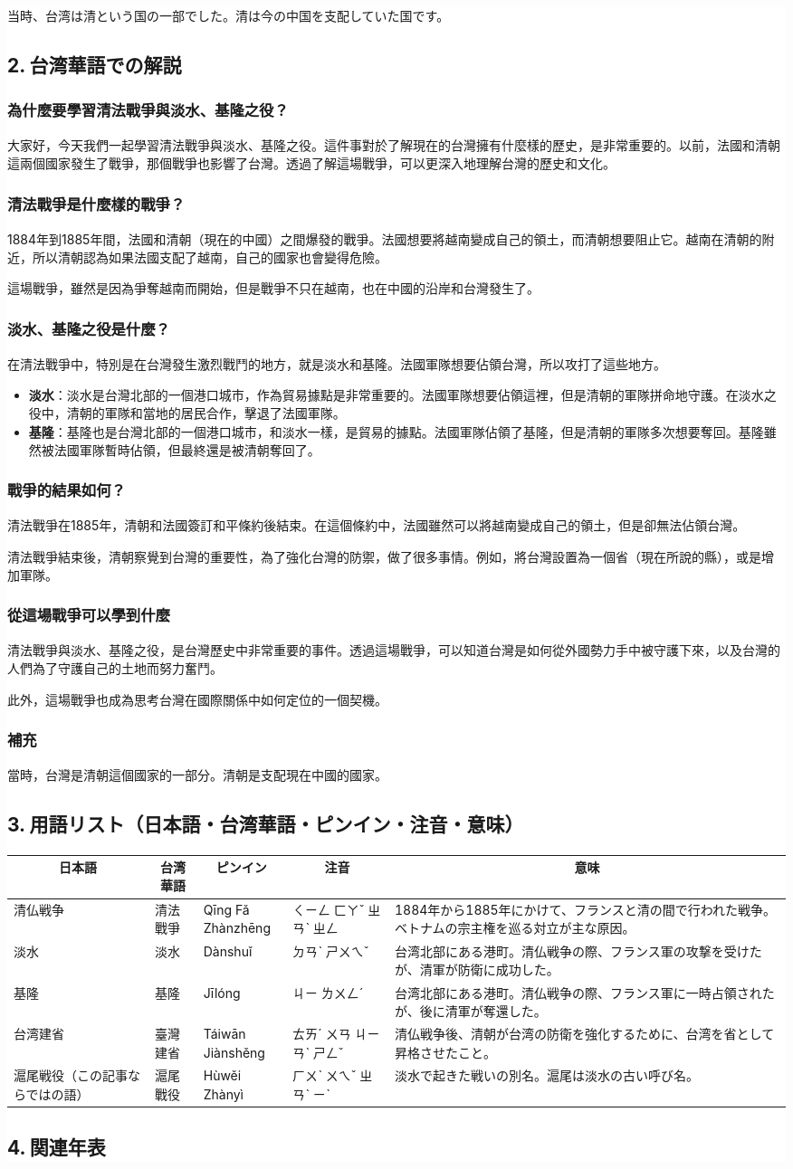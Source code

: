 当時、台湾は清という国の一部でした。清は今の中国を支配していた国です。

## 2. 台湾華語での解説

### 為什麼要學習清法戰爭與淡水、基隆之役？

大家好，今天我們一起學習清法戰爭與淡水、基隆之役。這件事對於了解現在的台灣擁有什麼樣的歷史，是非常重要的。以前，法國和清朝這兩個國家發生了戰爭，那個戰爭也影響了台灣。透過了解這場戰爭，可以更深入地理解台灣的歷史和文化。

### 清法戰爭是什麼樣的戰爭？

1884年到1885年間，法國和清朝（現在的中國）之間爆發的戰爭。法國想要將越南變成自己的領土，而清朝想要阻止它。越南在清朝的附近，所以清朝認為如果法國支配了越南，自己的國家也會變得危險。

這場戰爭，雖然是因為爭奪越南而開始，但是戰爭不只在越南，也在中國的沿岸和台灣發生了。

### 淡水、基隆之役是什麼？

在清法戰爭中，特別是在台灣發生激烈戰鬥的地方，就是淡水和基隆。法國軍隊想要佔領台灣，所以攻打了這些地方。

*   **淡水**：淡水是台灣北部的一個港口城市，作為貿易據點是非常重要的。法國軍隊想要佔領這裡，但是清朝的軍隊拼命地守護。在淡水之役中，清朝的軍隊和當地的居民合作，擊退了法國軍隊。
*   **基隆**：基隆也是台灣北部的一個港口城市，和淡水一樣，是貿易的據點。法國軍隊佔領了基隆，但是清朝的軍隊多次想要奪回。基隆雖然被法國軍隊暫時佔領，但最終還是被清朝奪回了。

### 戰爭的結果如何？

清法戰爭在1885年，清朝和法國簽訂和平條約後結束。在這個條約中，法國雖然可以將越南變成自己的領土，但是卻無法佔領台灣。

清法戰爭結束後，清朝察覺到台灣的重要性，為了強化台灣的防禦，做了很多事情。例如，將台灣設置為一個省（現在所說的縣），或是增加軍隊。

### 從這場戰爭可以學到什麼

清法戰爭與淡水、基隆之役，是台灣歷史中非常重要的事件。透過這場戰爭，可以知道台灣是如何從外國勢力手中被守護下來，以及台灣的人們為了守護自己的土地而努力奮鬥。

此外，這場戰爭也成為思考台灣在國際關係中如何定位的一個契機。

### 補充

當時，台灣是清朝這個國家的一部分。清朝是支配現在中國的國家。

## 3. 用語リスト（日本語・台湾華語・ピンイン・注音・意味）

| 日本語       | 台湾華語     | ピンイン     | 注音     | 意味                                                                  |
| ------------ | ------------ | ------------ | -------- | --------------------------------------------------------------------- |
| 清仏戦争     | 清法戰爭     | Qīng Fǎ Zhànzhēng | ㄑㄧㄥ ㄈㄚˇ ㄓㄢˋ ㄓㄥ | 1884年から1885年にかけて、フランスと清の間で行われた戦争。ベトナムの宗主権を巡る対立が主な原因。            |
| 淡水         | 淡水         | Dànshuǐ      | ㄉㄢˋ ㄕㄨㄟˇ | 台湾北部にある港町。清仏戦争の際、フランス軍の攻撃を受けたが、清軍が防衛に成功した。                      |
| 基隆         | 基隆         | Jīlóng       | ㄐㄧ ㄌㄨㄥˊ | 台湾北部にある港町。清仏戦争の際、フランス軍に一時占領されたが、後に清軍が奪還した。                      |
| 台湾建省     | 臺灣建省     | Táiwān Jiànshěng | ㄊㄞˊ ㄨㄢ ㄐㄧㄢˋ ㄕㄥˇ | 清仏戦争後、清朝が台湾の防衛を強化するために、台湾を省として昇格させたこと。                             |
| 滬尾戦役（この記事ならではの語） | 滬尾戰役     | Hùwěi Zhànyì  | ㄏㄨˋ ㄨㄟˇ ㄓㄢˋ ㄧˋ  | 淡水で起きた戦いの別名。滬尾は淡水の古い呼び名。                                                 |

## 4. 関連年表

